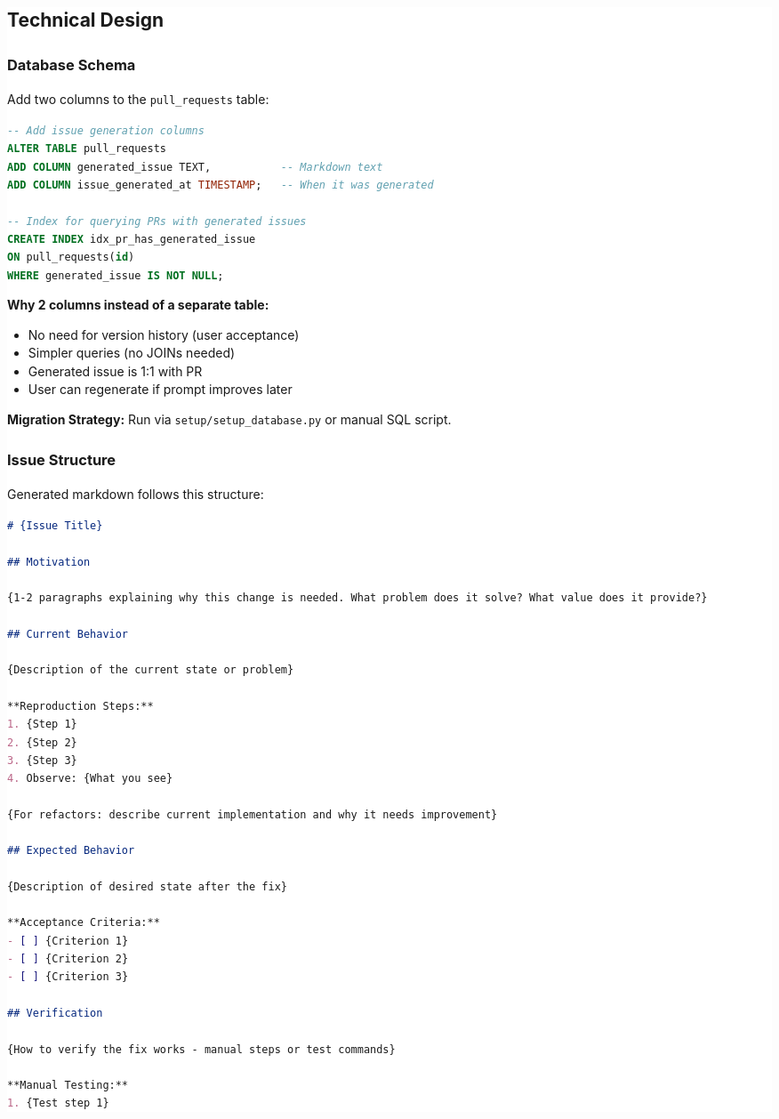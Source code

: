 ## Technical Design

### Database Schema

Add two columns to the `pull_requests` table:

```sql
-- Add issue generation columns
ALTER TABLE pull_requests 
ADD COLUMN generated_issue TEXT,           -- Markdown text
ADD COLUMN issue_generated_at TIMESTAMP;   -- When it was generated

-- Index for querying PRs with generated issues
CREATE INDEX idx_pr_has_generated_issue 
ON pull_requests(id) 
WHERE generated_issue IS NOT NULL;
```

**Why 2 columns instead of a separate table:**
- No need for version history (user acceptance)
- Simpler queries (no JOINs needed)
- Generated issue is 1:1 with PR
- User can regenerate if prompt improves later

**Migration Strategy:** Run via `setup/setup_database.py` or manual SQL script.

### Issue Structure

Generated markdown follows this structure:

```markdown
# {Issue Title}

## Motivation

{1-2 paragraphs explaining why this change is needed. What problem does it solve? What value does it provide?}

## Current Behavior

{Description of the current state or problem}

**Reproduction Steps:**
1. {Step 1}
2. {Step 2}
3. {Step 3}
4. Observe: {What you see}

{For refactors: describe current implementation and why it needs improvement}

## Expected Behavior

{Description of desired state after the fix}

**Acceptance Criteria:**
- [ ] {Criterion 1}
- [ ] {Criterion 2}
- [ ] {Criterion 3}

## Verification

{How to verify the fix works - manual steps or test commands}

**Manual Testing:**
1. {Test step 1}
```